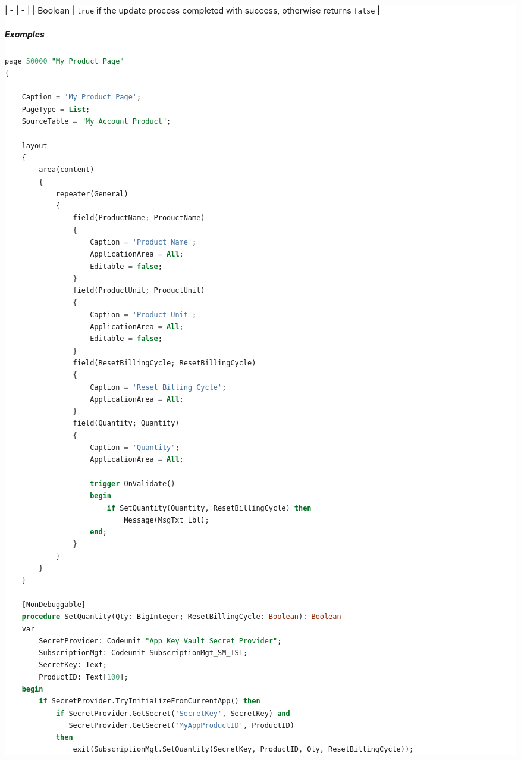 | - | - |
| Boolean | `true` if the update process completed with success, otherwise returns `false` |
##### Examples
```sql
page 50000 "My Product Page"
{

    Caption = 'My Product Page';
    PageType = List;
    SourceTable = "My Account Product";

    layout
    {
        area(content)
        {
            repeater(General)
            {
                field(ProductName; ProductName)
                {
                    Caption = 'Product Name';
                    ApplicationArea = All;
                    Editable = false;
                }
                field(ProductUnit; ProductUnit)
                {
                    Caption = 'Product Unit';
                    ApplicationArea = All;
                    Editable = false;
                }
                field(ResetBillingCycle; ResetBillingCycle)
                {
                    Caption = 'Reset Billing Cycle';
                    ApplicationArea = All;
                }
                field(Quantity; Quantity)
                {
                    Caption = 'Quantity';
                    ApplicationArea = All;

                    trigger OnValidate()
                    begin
                        if SetQuantity(Quantity, ResetBillingCycle) then
                            Message(MsgTxt_Lbl);
                    end;
                }
            }
        }
    }

    [NonDebuggable]
    procedure SetQuantity(Qty: BigInteger; ResetBillingCycle: Boolean): Boolean
    var
        SecretProvider: Codeunit "App Key Vault Secret Provider";
        SubscriptionMgt: Codeunit SubscriptionMgt_SM_TSL;
        SecretKey: Text;
        ProductID: Text[100];
    begin
        if SecretProvider.TryInitializeFromCurrentApp() then
            if SecretProvider.GetSecret('SecretKey', SecretKey) and
               SecretProvider.GetSecret('MyAppProductID', ProductID)
            then
                exit(SubscriptionMgt.SetQuantity(SecretKey, ProductID, Qty, ResetBillingCycle));
```